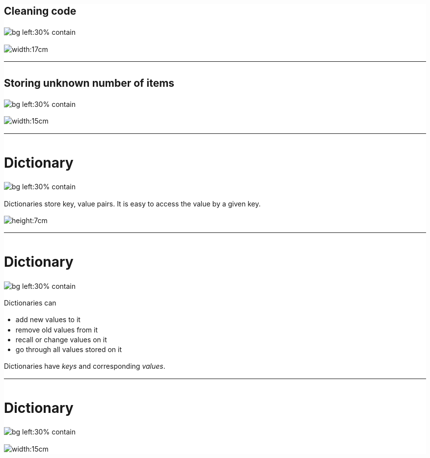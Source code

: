 
## Cleaning code

![bg left:30% contain](figures/datastructures_list_index.png)

![width:17cm](code-examples/chapter5_list_clarify_code.png)

---

## Storing unknown number of items

![bg left:30% contain](figures/datastructures_list_index.png)

![width:15cm](code-examples/chapter5_list_unique_word.png)

---

# Dictionary

![bg left:30% contain](figures/datastructure_variables_dictionary.png)

Dictionaries store key, value pairs.
It is easy to access the value by a given key.

![height:7cm](figures/datastructure_variables.png)

---

# Dictionary

![bg left:30% contain](figures/datastructure_variables_dictionary.png)

Dictionaries can

* add new values to it
* remove old values from it
* recall or change values on it
* go through all values stored on it

Dictionaries have _keys_ and corresponding _values_.

---

# Dictionary

![bg left:30% contain](figures/datastructure_variables_dictionary.png)

![width:15cm](code-examples/chapter5_dictionary_for.png)
